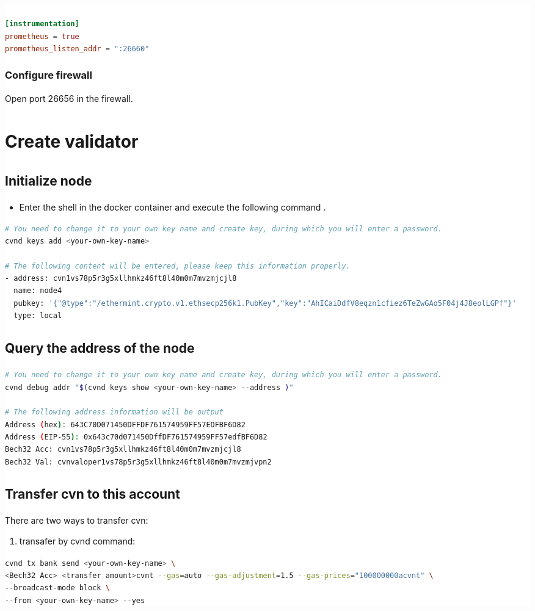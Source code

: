 ```toml

[instrumentation]
prometheus = true
prometheus_listen_addr = ":26660"
```

### Configure firewall

Open port 26656 in the firewall.

# Create validator

## Initialize node

* Enter the shell in the docker container and execute the following command .

```bash
# You need to change it to your own key name and create key, during which you will enter a password.
cvnd keys add <your-own-key-name>

# The following content will be entered, please keep this information properly.
- address: cvn1vs78p5r3g5xllhmkz46ft8l40m0m7mvzmjcjl8
  name: node4
  pubkey: '{"@type":"/ethermint.crypto.v1.ethsecp256k1.PubKey","key":"AhICaiDdfV8eqzn1cfiez6TeZwGAo5F04j4J8eolLGPf"}'
  type: local
```

## Query the address of the node

```bash
# You need to change it to your own key name and create key, during which you will enter a password.
cvnd debug addr "$(cvnd keys show <your-own-key-name> --address )"

# The following address information will be output
Address (hex): 643C70D071450DFFDF761574959FF57EDFBF6D82
Address (EIP-55): 0x643c70d071450DffDF761574959FF57edfBF6D82
Bech32 Acc: cvn1vs78p5r3g5xllhmkz46ft8l40m0m7mvzmjcjl8
Bech32 Val: cvnvaloper1vs78p5r3g5xllhmkz46ft8l40m0m7mvzmjvpn2
```

## Transfer cvn to this account

There are two ways to transfer cvn:

1. transafer by cvnd command:

```bash
cvnd tx bank send <your-own-key-name> \
<Bech32 Acc> <transfer amount>cvnt --gas=auto --gas-adjustment=1.5 --gas-prices="100000000acvnt" \
--broadcast-mode block \
--from <your-own-key-name> --yes
```

